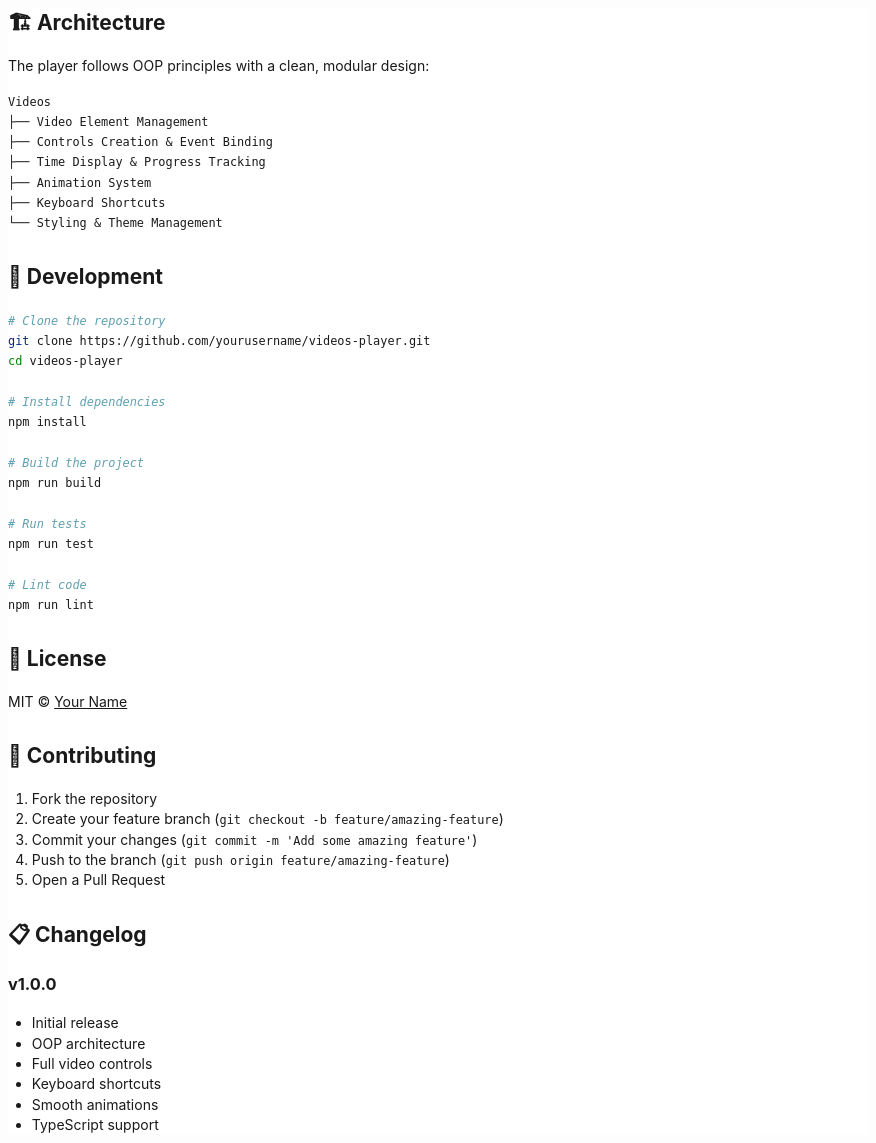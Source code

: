 ## 🏗️ Architecture

The player follows OOP principles with a clean, modular design:

```
Videos
├── Video Element Management
├── Controls Creation & Event Binding
├── Time Display & Progress Tracking
├── Animation System
├── Keyboard Shortcuts
└── Styling & Theme Management
```

## 🧪 Development

```bash
# Clone the repository
git clone https://github.com/yourusername/videos-player.git
cd videos-player

# Install dependencies
npm install

# Build the project
npm run build

# Run tests
npm run test

# Lint code
npm run lint
```

## 📝 License

MIT © [Your Name](https://github.com/yourusername)

## 🤝 Contributing

1. Fork the repository
2. Create your feature branch (`git checkout -b feature/amazing-feature`)
3. Commit your changes (`git commit -m 'Add some amazing feature'`)
4. Push to the branch (`git push origin feature/amazing-feature`)
5. Open a Pull Request

## 📋 Changelog

### v1.0.0
- Initial release
- OOP architecture
- Full video controls
- Keyboard shortcuts
- Smooth animations
- TypeScript support
